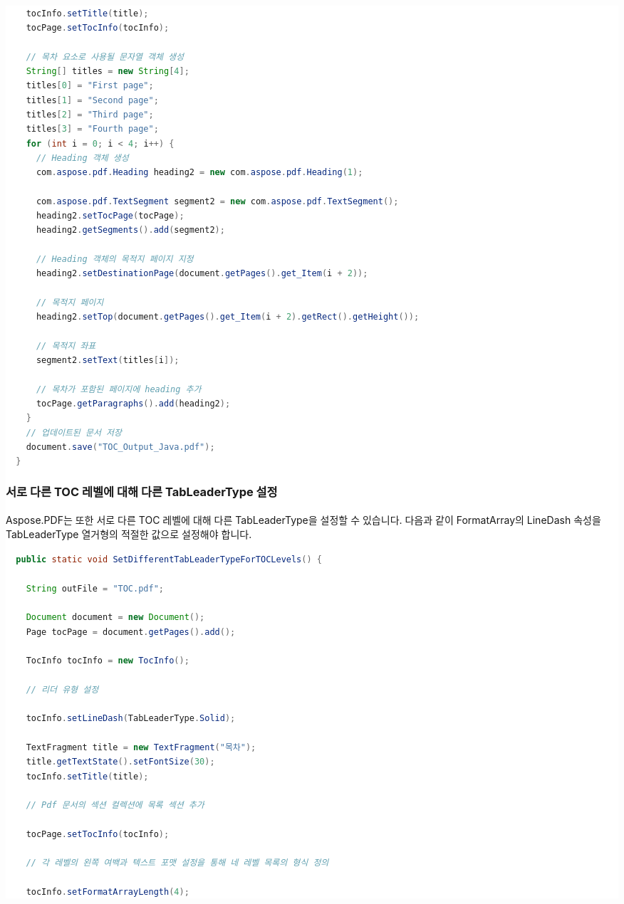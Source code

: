 ```java
    tocInfo.setTitle(title);
    tocPage.setTocInfo(tocInfo);

    // 목차 요소로 사용될 문자열 객체 생성
    String[] titles = new String[4];
    titles[0] = "First page";
    titles[1] = "Second page";
    titles[2] = "Third page";
    titles[3] = "Fourth page";
    for (int i = 0; i < 4; i++) {
      // Heading 객체 생성
      com.aspose.pdf.Heading heading2 = new com.aspose.pdf.Heading(1);

      com.aspose.pdf.TextSegment segment2 = new com.aspose.pdf.TextSegment();
      heading2.setTocPage(tocPage);
      heading2.getSegments().add(segment2);

      // Heading 객체의 목적지 페이지 지정
      heading2.setDestinationPage(document.getPages().get_Item(i + 2));

      // 목적지 페이지
      heading2.setTop(document.getPages().get_Item(i + 2).getRect().getHeight());

      // 목적지 좌표
      segment2.setText(titles[i]);

      // 목차가 포함된 페이지에 heading 추가
      tocPage.getParagraphs().add(heading2);
    }
    // 업데이트된 문서 저장
    document.save("TOC_Output_Java.pdf");
  }
```
### 서로 다른 TOC 레벨에 대해 다른 TabLeaderType 설정

Aspose.PDF는 또한 서로 다른 TOC 레벨에 대해 다른 TabLeaderType을 설정할 수 있습니다. 다음과 같이 FormatArray의 LineDash 속성을 TabLeaderType 열거형의 적절한 값으로 설정해야 합니다.

```java
  public static void SetDifferentTabLeaderTypeForTOCLevels() {

    String outFile = "TOC.pdf";

    Document document = new Document();
    Page tocPage = document.getPages().add();

    TocInfo tocInfo = new TocInfo();

    // 리더 유형 설정

    tocInfo.setLineDash(TabLeaderType.Solid);

    TextFragment title = new TextFragment("목차");
    title.getTextState().setFontSize(30);
    tocInfo.setTitle(title);

    // Pdf 문서의 섹션 컬렉션에 목록 섹션 추가

    tocPage.setTocInfo(tocInfo);

    // 각 레벨의 왼쪽 여백과 텍스트 포맷 설정을 통해 네 레벨 목록의 형식 정의

    tocInfo.setFormatArrayLength(4);
```